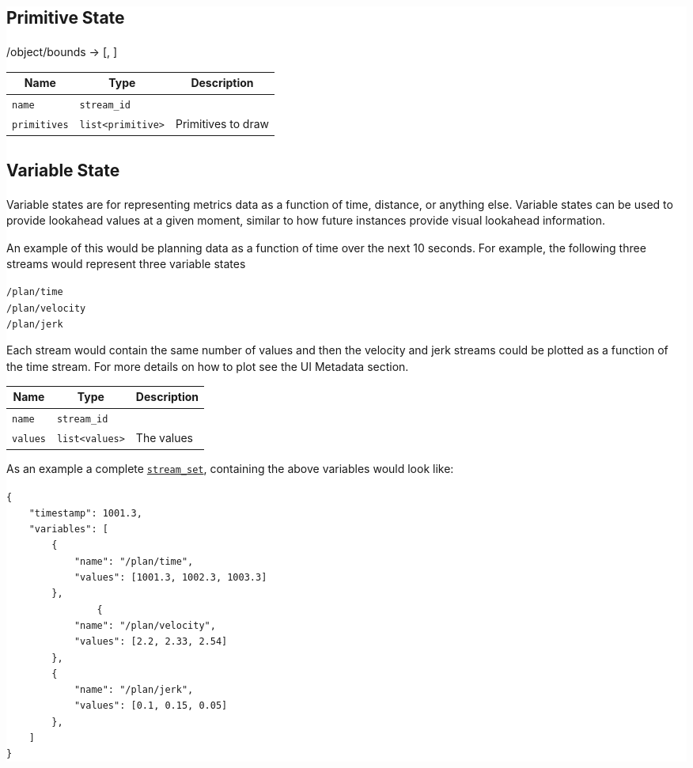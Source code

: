 
## Primitive State

/object/bounds -> [<polygon>, <polygon>]

| Name         | Type              | Description |
| ---          | ---               | --- |
| `name`       | `stream_id`       |   |
| `primitives` | `list<primitive>` | Primitives to draw |


## Variable State

Variable states are for representing metrics data as a function of time, distance, or anything else. Variable states can be used to provide lookahead values at a given moment, similar to how future instances provide visual lookahead information.

An example of this would be planning data as a function of time over the next 10 seconds. For example, the following three streams would represent three variable states

    /plan/time
    /plan/velocity
    /plan/jerk

Each stream would contain the same number of values and then the velocity and jerk streams could be plotted as a function of the time stream. For more details on how to plot see the UI Metadata section.

| Name     | Type           | Description |
| ---      | ---            | --- |
| `name`   | `stream_id`    |   |
| `values` | `list<values>` | The values |

As an example a complete [`stream_set`](/docs/protocol-schema/core-protocol.md#stream-set), containing the above variables would look like:

```
{
    "timestamp": 1001.3,
    "variables": [
        {
            "name": "/plan/time",
            "values": [1001.3, 1002.3, 1003.3]
        },
                {
            "name": "/plan/velocity",
            "values": [2.2, 2.33, 2.54]
        },
        {
            "name": "/plan/jerk",
            "values": [0.1, 0.15, 0.05]
        },
    ]
}
```

